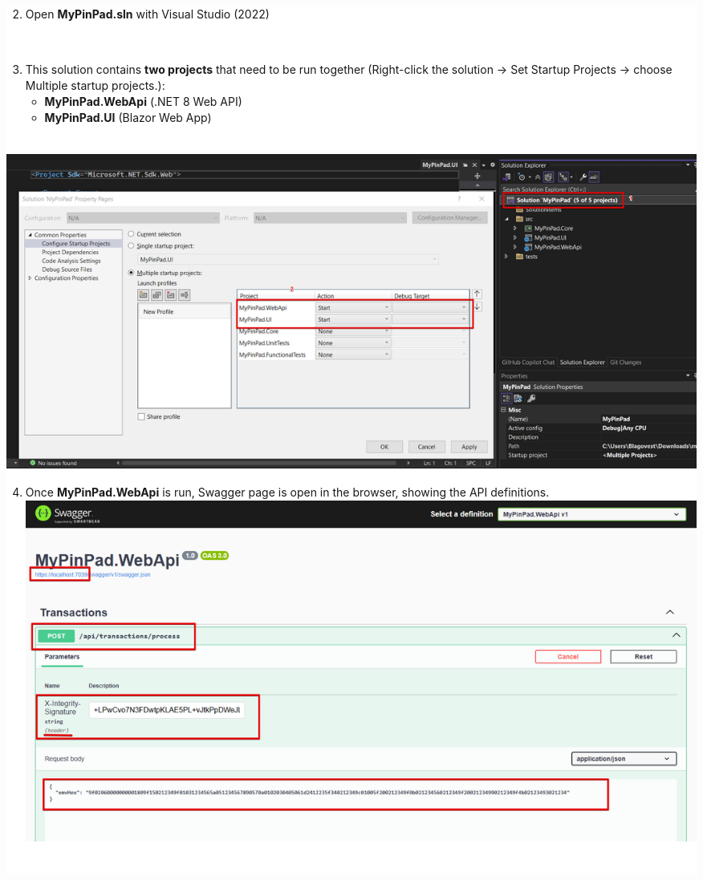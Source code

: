 2. Open **MyPinPad.sln** with Visual Studio (2022)
<br />

3. This solution contains **two projects** that need to be run together (Right-click the solution → Set Startup Projects → choose Multiple startup projects.): 
    - **MyPinPad.WebApi** (.NET 8 Web API)
    - **MyPinPad.UI** (Blazor Web App) <br/><br/>

![alt text](readme-files/getting_started.png)
<br />


4. Once **MyPinPad.WebApi** is run, Swagger page is open in the browser, showing the API definitions.
![alt text](readme-files/process_endpoint.png)
<br />
